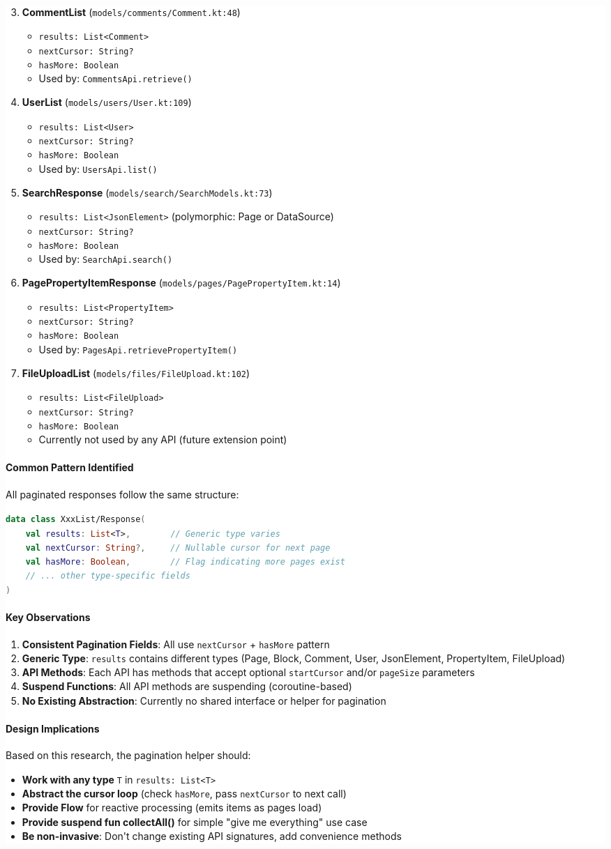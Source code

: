 3. **CommentList** (`models/comments/Comment.kt:48`)
   - `results: List<Comment>`
   - `nextCursor: String?`
   - `hasMore: Boolean`
   - Used by: `CommentsApi.retrieve()`

4. **UserList** (`models/users/User.kt:109`)
   - `results: List<User>`
   - `nextCursor: String?`
   - `hasMore: Boolean`
   - Used by: `UsersApi.list()`

5. **SearchResponse** (`models/search/SearchModels.kt:73`)
   - `results: List<JsonElement>` (polymorphic: Page or DataSource)
   - `nextCursor: String?`
   - `hasMore: Boolean`
   - Used by: `SearchApi.search()`

6. **PagePropertyItemResponse** (`models/pages/PagePropertyItem.kt:14`)
   - `results: List<PropertyItem>`
   - `nextCursor: String?`
   - `hasMore: Boolean`
   - Used by: `PagesApi.retrievePropertyItem()`

7. **FileUploadList** (`models/files/FileUpload.kt:102`)
   - `results: List<FileUpload>`
   - `nextCursor: String?`
   - `hasMore: Boolean`
   - Currently not used by any API (future extension point)

#### Common Pattern Identified

All paginated responses follow the same structure:
```kotlin
data class XxxList/Response(
    val results: List<T>,        // Generic type varies
    val nextCursor: String?,     // Nullable cursor for next page
    val hasMore: Boolean,        // Flag indicating more pages exist
    // ... other type-specific fields
)
```

#### Key Observations

1. **Consistent Pagination Fields**: All use `nextCursor` + `hasMore` pattern
2. **Generic Type**: `results` contains different types (Page, Block, Comment, User, JsonElement, PropertyItem, FileUpload)
3. **API Methods**: Each API has methods that accept optional `startCursor` and/or `pageSize` parameters
4. **Suspend Functions**: All API methods are suspending (coroutine-based)
5. **No Existing Abstraction**: Currently no shared interface or helper for pagination

#### Design Implications

Based on this research, the pagination helper should:
- **Work with any type** `T` in `results: List<T>`
- **Abstract the cursor loop** (check `hasMore`, pass `nextCursor` to next call)
- **Provide Flow<T>** for reactive processing (emits items as pages load)
- **Provide suspend fun collectAll()** for simple "give me everything" use case
- **Be non-invasive**: Don't change existing API signatures, add convenience methods

